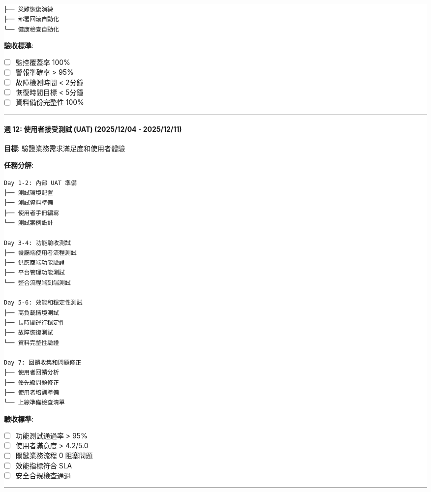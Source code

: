 ```
├── 災難恢復演練
├── 部署回滾自動化
└── 健康檢查自動化
```

**驗收標準**:
- [ ] 監控覆蓋率 100%
- [ ] 警報準確率 > 95%
- [ ] 故障檢測時間 < 2分鐘
- [ ] 恢復時間目標 < 5分鐘
- [ ] 資料備份完整性 100%

---

#### **週 12: 使用者接受測試 (UAT) (2025/12/04 - 2025/12/11)**

**目標**: 驗證業務需求滿足度和使用者體驗

**任務分解**:
```
Day 1-2: 內部 UAT 準備
├── 測試環境配置
├── 測試資料準備
├── 使用者手冊編寫
└── 測試案例設計

Day 3-4: 功能驗收測試
├── 餐廳端使用者流程測試
├── 供應商端功能驗證
├── 平台管理功能測試
└── 整合流程端到端測試

Day 5-6: 效能和穩定性測試
├── 高負載情境測試
├── 長時間運行穩定性
├── 故障恢復測試
└── 資料完整性驗證

Day 7: 回饋收集和問題修正
├── 使用者回饋分析
├── 優先級問題修正
├── 使用者培訓準備
└── 上線準備檢查清單
```

**驗收標準**:
- [ ] 功能測試通過率 > 95%
- [ ] 使用者滿意度 > 4.2/5.0
- [ ] 關鍵業務流程 0 阻塞問題
- [ ] 效能指標符合 SLA
- [ ] 安全合規檢查通過

---
